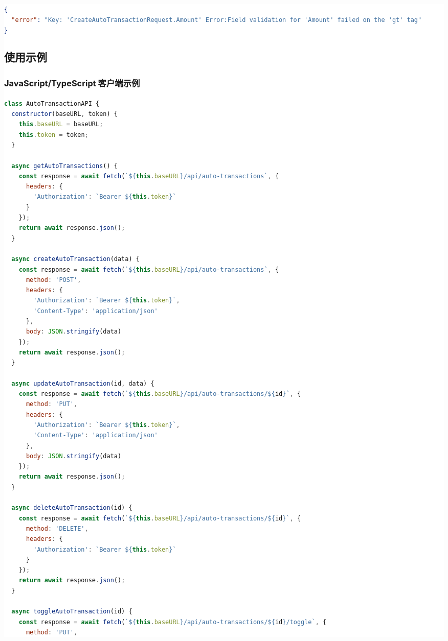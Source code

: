 ```json
{
  "error": "Key: 'CreateAutoTransactionRequest.Amount' Error:Field validation for 'Amount' failed on the 'gt' tag"
}
```

## 使用示例

### JavaScript/TypeScript 客户端示例

```javascript
class AutoTransactionAPI {
  constructor(baseURL, token) {
    this.baseURL = baseURL;
    this.token = token;
  }

  async getAutoTransactions() {
    const response = await fetch(`${this.baseURL}/api/auto-transactions`, {
      headers: {
        'Authorization': `Bearer ${this.token}`
      }
    });
    return await response.json();
  }

  async createAutoTransaction(data) {
    const response = await fetch(`${this.baseURL}/api/auto-transactions`, {
      method: 'POST',
      headers: {
        'Authorization': `Bearer ${this.token}`,
        'Content-Type': 'application/json'
      },
      body: JSON.stringify(data)
    });
    return await response.json();
  }

  async updateAutoTransaction(id, data) {
    const response = await fetch(`${this.baseURL}/api/auto-transactions/${id}`, {
      method: 'PUT',
      headers: {
        'Authorization': `Bearer ${this.token}`,
        'Content-Type': 'application/json'
      },
      body: JSON.stringify(data)
    });
    return await response.json();
  }

  async deleteAutoTransaction(id) {
    const response = await fetch(`${this.baseURL}/api/auto-transactions/${id}`, {
      method: 'DELETE',
      headers: {
        'Authorization': `Bearer ${this.token}`
      }
    });
    return await response.json();
  }

  async toggleAutoTransaction(id) {
    const response = await fetch(`${this.baseURL}/api/auto-transactions/${id}/toggle`, {
      method: 'PUT',
```